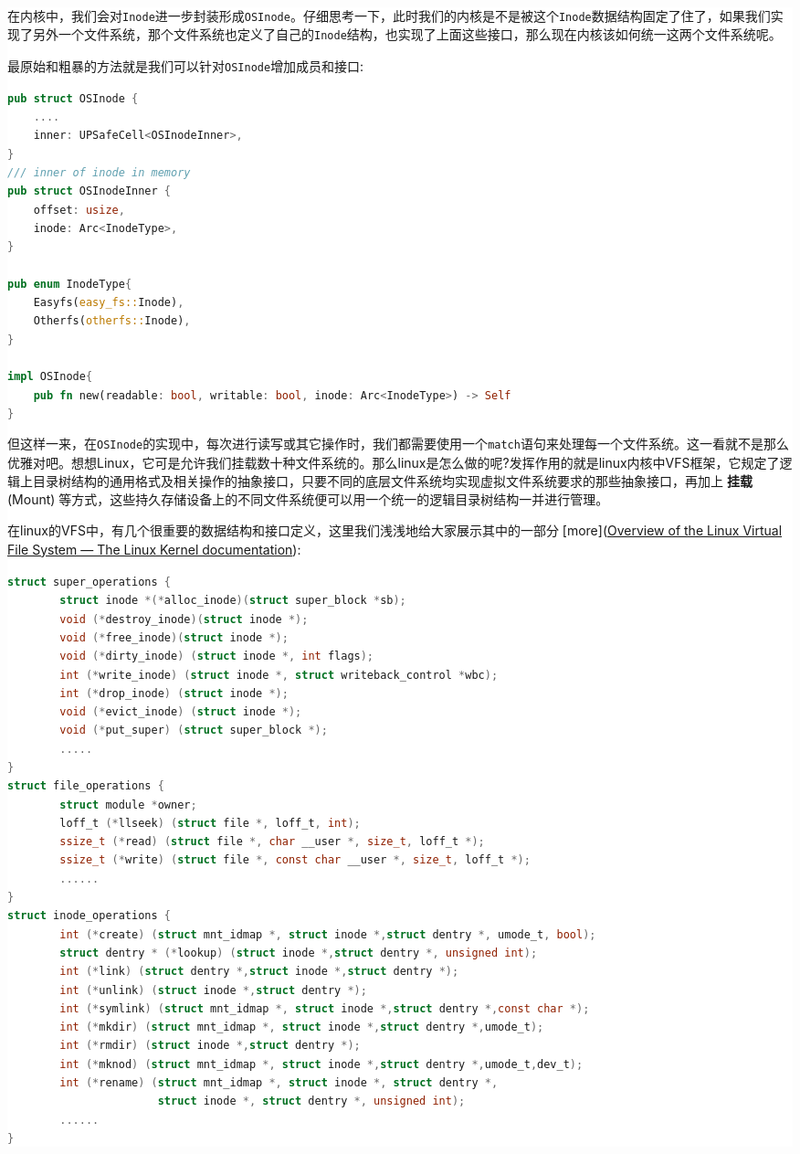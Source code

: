 
在内核中，我们会对`Inode`进一步封装形成`OSInode`。仔细思考一下，此时我们的内核是不是被这个`Inode`数据结构固定了住了，如果我们实现了另外一个文件系统，那个文件系统也定义了自己的`Inode`结构，也实现了上面这些接口，那么现在内核该如何统一这两个文件系统呢。

最原始和粗暴的方法就是我们可以针对`OSInode`增加成员和接口:

```rust
pub struct OSInode {
	....
    inner: UPSafeCell<OSInodeInner>,
}
/// inner of inode in memory
pub struct OSInodeInner {
    offset: usize,
    inode: Arc<InodeType>,
}

pub enum InodeType{
    Easyfs(easy_fs::Inode),
    Otherfs(otherfs::Inode),
}

impl OSInode{
    pub fn new(readable: bool, writable: bool, inode: Arc<InodeType>) -> Self
}
```

但这样一来，在`OSInode`的实现中，每次进行读写或其它操作时，我们都需要使用一个`match`语句来处理每一个文件系统。这一看就不是那么优雅对吧。想想Linux，它可是允许我们挂载数十种文件系统的。那么linux是怎么做的呢?发挥作用的就是linux内核中VFS框架，它规定了逻辑上目录树结构的通用格式及相关操作的抽象接口，只要不同的底层文件系统均实现虚拟文件系统要求的那些抽象接口，再加上 **挂载** (Mount) 等方式，这些持久存储设备上的不同文件系统便可以用一个统一的逻辑目录树结构一并进行管理。

在linux的VFS中，有几个很重要的数据结构和接口定义，这里我们浅浅地给大家展示其中的一部分 [more]([Overview of the Linux Virtual File System — The Linux Kernel documentation](https://docs.kernel.org/filesystems/vfs.html)):

```c
struct super_operations {
        struct inode *(*alloc_inode)(struct super_block *sb);
        void (*destroy_inode)(struct inode *);
        void (*free_inode)(struct inode *);
        void (*dirty_inode) (struct inode *, int flags);
        int (*write_inode) (struct inode *, struct writeback_control *wbc);
        int (*drop_inode) (struct inode *);
        void (*evict_inode) (struct inode *);
        void (*put_super) (struct super_block *);
    	.....
}
struct file_operations {
        struct module *owner;
        loff_t (*llseek) (struct file *, loff_t, int);
        ssize_t (*read) (struct file *, char __user *, size_t, loff_t *);
        ssize_t (*write) (struct file *, const char __user *, size_t, loff_t *);
    	......
}
struct inode_operations {
        int (*create) (struct mnt_idmap *, struct inode *,struct dentry *, umode_t, bool);
        struct dentry * (*lookup) (struct inode *,struct dentry *, unsigned int);
        int (*link) (struct dentry *,struct inode *,struct dentry *);
        int (*unlink) (struct inode *,struct dentry *);
        int (*symlink) (struct mnt_idmap *, struct inode *,struct dentry *,const char *);
        int (*mkdir) (struct mnt_idmap *, struct inode *,struct dentry *,umode_t);
        int (*rmdir) (struct inode *,struct dentry *);
        int (*mknod) (struct mnt_idmap *, struct inode *,struct dentry *,umode_t,dev_t);
        int (*rename) (struct mnt_idmap *, struct inode *, struct dentry *,
                       struct inode *, struct dentry *, unsigned int);
    	......
}
```